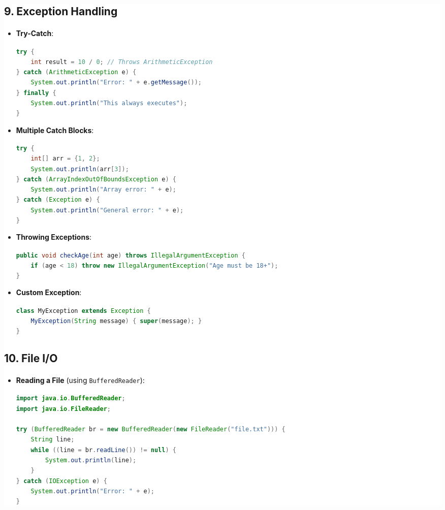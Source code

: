 ## 9. Exception Handling
- **Try-Catch**:
  ```java
  try {
      int result = 10 / 0; // Throws ArithmeticException
  } catch (ArithmeticException e) {
      System.out.println("Error: " + e.getMessage());
  } finally {
      System.out.println("This always executes");
  }
  ```

- **Multiple Catch Blocks**:
  ```java
  try {
      int[] arr = {1, 2};
      System.out.println(arr[3]);
  } catch (ArrayIndexOutOfBoundsException e) {
      System.out.println("Array error: " + e);
  } catch (Exception e) {
      System.out.println("General error: " + e);
  }
  ```

- **Throwing Exceptions**:
  ```java
  public void checkAge(int age) throws IllegalArgumentException {
      if (age < 18) throw new IllegalArgumentException("Age must be 18+");
  }
  ```

- **Custom Exception**:
  ```java
  class MyException extends Exception {
      MyException(String message) { super(message); }
  }
  ```

## 10. File I/O
- **Reading a File** (using `BufferedReader`):
  ```java
  import java.io.BufferedReader;
  import java.io.FileReader;
  
  try (BufferedReader br = new BufferedReader(new FileReader("file.txt"))) {
      String line;
      while ((line = br.readLine()) != null) {
          System.out.println(line);
      }
  } catch (IOException e) {
      System.out.println("Error: " + e);
  }
  ```

